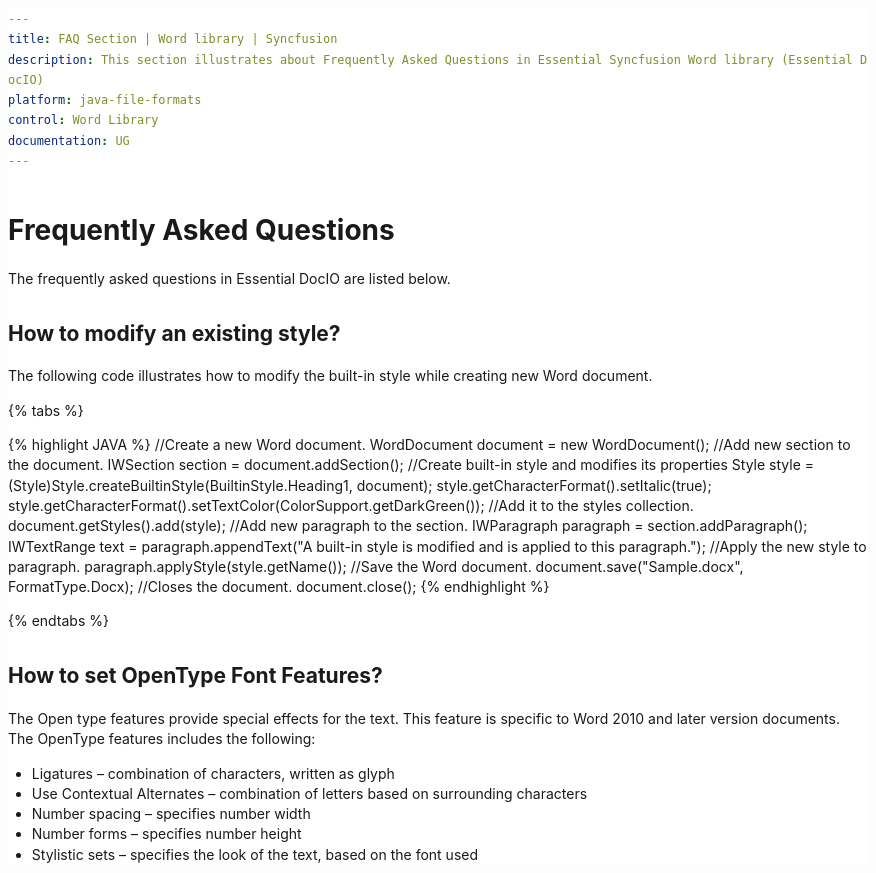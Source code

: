 ```yaml
---
title: FAQ Section | Word library | Syncfusion
description: This section illustrates about Frequently Asked Questions in Essential Syncfusion Word library (Essential DocIO)
platform: java-file-formats
control: Word Library
documentation: UG
---
```

# Frequently Asked Questions

The frequently asked questions in Essential DocIO are listed below.

## How to modify an existing style?

The following code illustrates how to modify the built-in style while creating new Word document.

{% tabs %}   

{% highlight JAVA %}
//Create a new Word document.
WordDocument document = new WordDocument();
//Add new section to the document.
IWSection section = document.addSection();
//Create built-in style and modifies its properties
Style style = (Style)Style.createBuiltinStyle(BuiltinStyle.Heading1, document);
style.getCharacterFormat().setItalic(true);
style.getCharacterFormat().setTextColor(ColorSupport.getDarkGreen());
//Add it to the styles collection.
document.getStyles().add(style);
//Add new paragraph to the section.
IWParagraph paragraph = section.addParagraph();
IWTextRange text = paragraph.appendText("A built-in style is modified and is applied to this paragraph.");
//Apply the new style to paragraph.
paragraph.applyStyle(style.getName());
//Save the Word document.
document.save("Sample.docx", FormatType.Docx);
//Closes the document.
document.close();
{% endhighlight %}  

{% endtabs %} 

## How to set OpenType Font Features?

The Open type features provide special effects for the text. This feature is specific to Word 2010 and later version documents. The OpenType features includes the following:

* Ligatures – combination of characters, written as glyph
* Use Contextual Alternates – combination of letters based on surrounding characters
* Number spacing – specifies number width 
* Number forms – specifies number height
* Stylistic sets – specifies the look of the text, based on the font used
